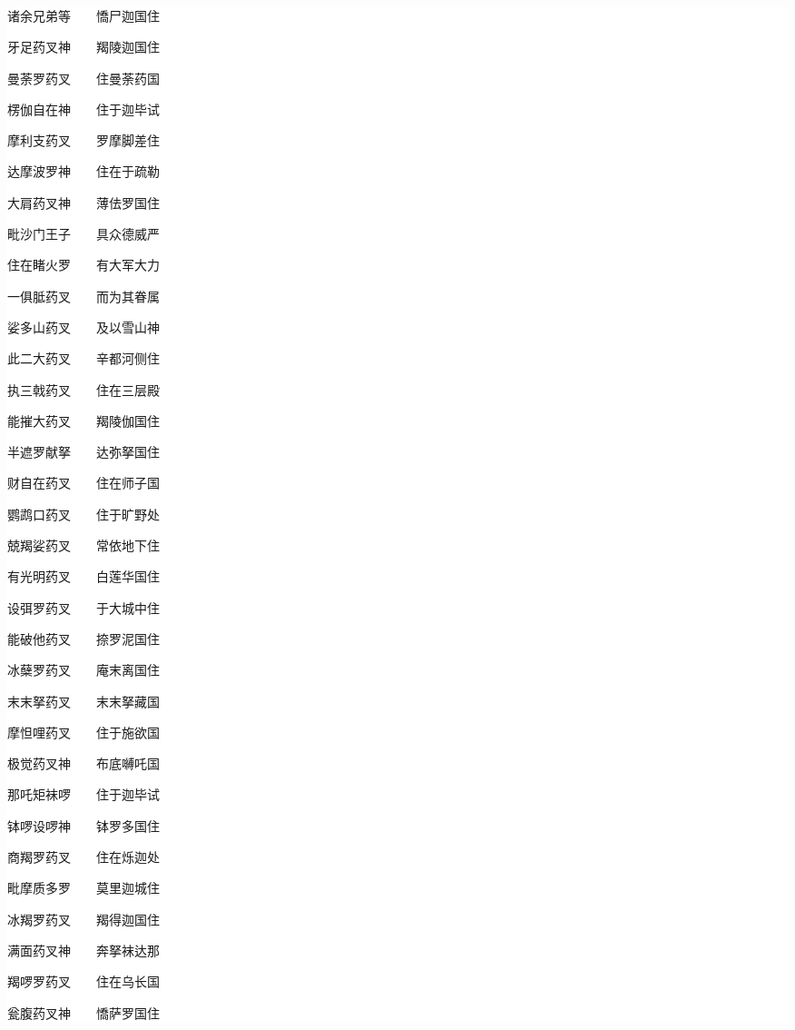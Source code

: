 诸余兄弟等　　憍尸迦国住  

牙足药叉神　　羯陵迦国住  

曼荼罗药叉　　住曼荼药国  

楞伽自在神　　住于迦毕试  

摩利支药叉　　罗摩脚差住  

达摩波罗神　　住在于疏勒  

大肩药叉神　　薄佉罗国住  

毗沙门王子　　具众德威严  

住在睹火罗　　有大军大力  

一俱胝药叉　　而为其眷属  

娑多山药叉　　及以雪山神  

此二大药叉　　辛都河侧住  

执三戟药叉　　住在三层殿  

能摧大药叉　　羯陵伽国住  

半遮罗献拏　　达弥拏国住  

财自在药叉　　住在师子国  

鹦鹉口药叉　　住于旷野处  

兢羯娑药叉　　常依地下住  

有光明药叉　　白莲华国住  

设弭罗药叉　　于大城中住  

能破他药叉　　捺罗泥国住  

冰蘖罗药叉　　庵末离国住  

末末拏药叉　　末末拏藏国  

摩怛哩药叉　　住于施欲国  

极觉药叉神　　布底嚩吒国  

那吒矩袜啰　　住于迦毕试  

钵啰设啰神　　钵罗多国住  

商羯罗药叉　　住在烁迦处  

毗摩质多罗　　莫里迦城住  

冰羯罗药叉　　羯得迦国住  

满面药叉神　　奔拏袜达那  

羯啰罗药叉　　住在乌长国  

瓮腹药叉神　　憍萨罗国住  
